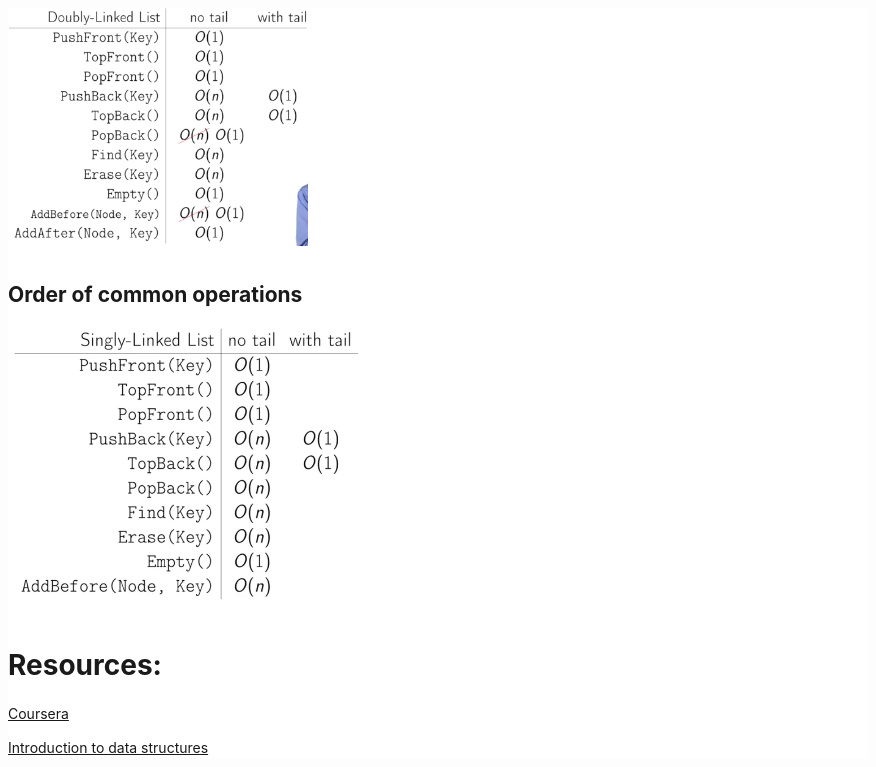 <img src="./assets/doubly-linked-list.png" width="300px" />

## Order of common operations

<img src="./assets/order-of-operations.png" width="350px" />

# Resources:

[Coursera](https://www.coursera.org)

[Introduction to data structures](https://medium.com/swlh/introduction-to-data-structures-9134b7d064a6)
